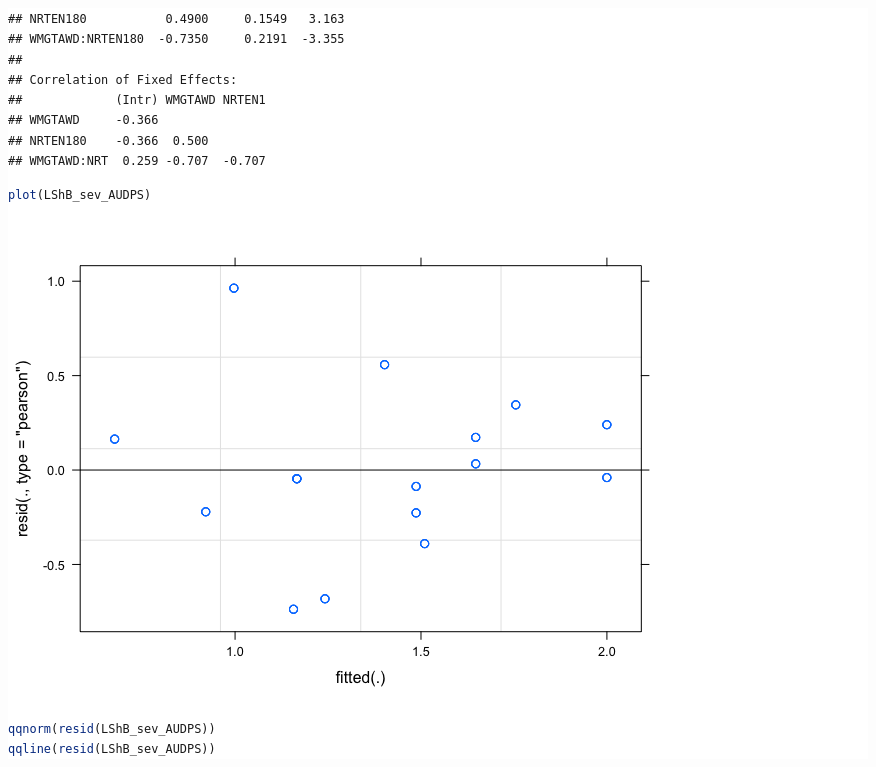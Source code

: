     ## NRTEN180           0.4900     0.1549   3.163
    ## WMGTAWD:NRTEN180  -0.7350     0.2191  -3.355
    ## 
    ## Correlation of Fixed Effects:
    ##             (Intr) WMGTAWD NRTEN1
    ## WMGTAWD     -0.366               
    ## NRTEN180    -0.366  0.500        
    ## WMGTAWD:NRT  0.259 -0.707  -0.707

``` r
plot(LShB_sev_AUDPS)
```

![](lme4_analysis_files/figure-markdown_github-ascii_identifiers/2016_LShB_severity-1.png)

``` r
qqnorm(resid(LShB_sev_AUDPS))
qqline(resid(LShB_sev_AUDPS))
```
